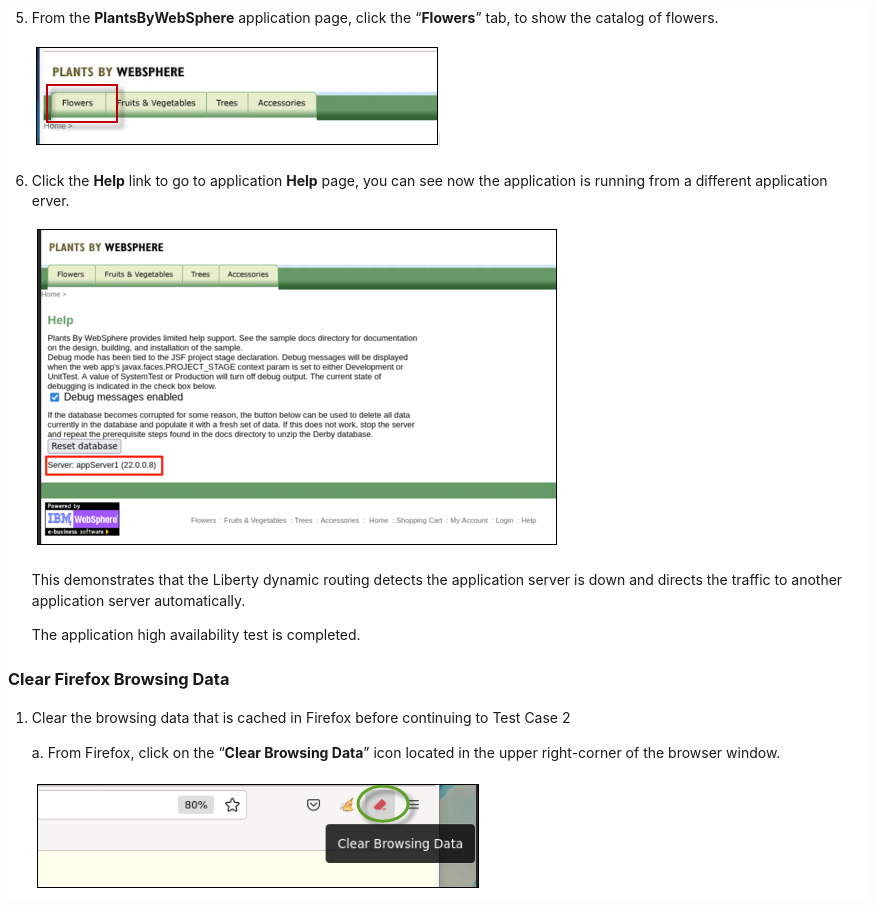 5.  From the **PlantsByWebSphere** application page, click the
    “**Flowers**” tab, to show the catalog of flowers.

    ![](./images/media/image43.png)

6.  Click the **Help** link to go to application **Help** page, you can  see now the application is running from a different application erver.

    ![](./images/media/image44.png)
 
    This demonstrates that the Liberty dynamic routing detects the application server is down and directs the traffic to another application server automatically.
 
    The application high availability test is completed.



### **Clear Firefox Browsing Data**

1.  Clear the browsing data that is cached in Firefox before continuing to Test Case 2
    
    a. From Firefox, click on the “**Clear Browsing Data**” icon
        located in the upper right-corner of the browser window.

    ![](./images/media/image45.png)
